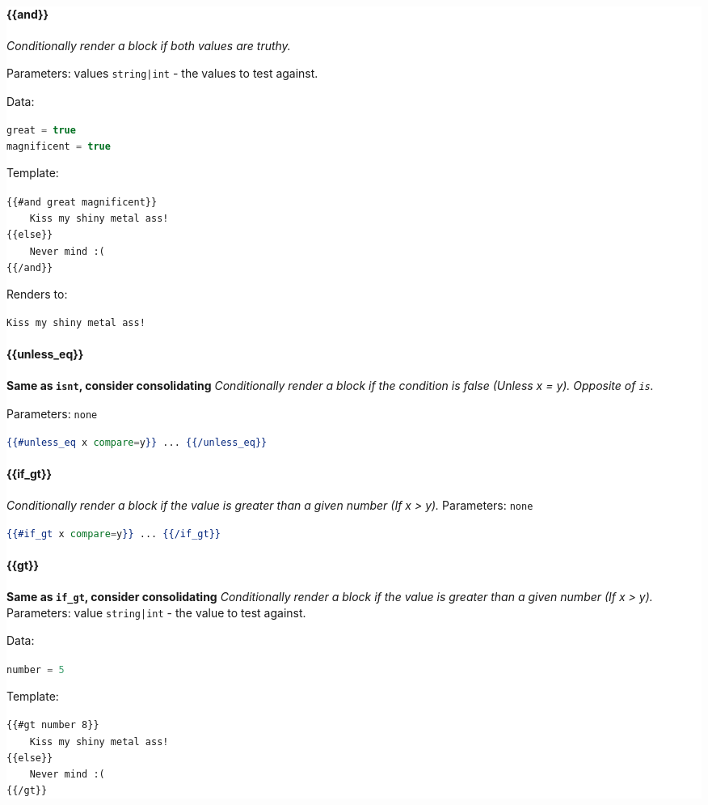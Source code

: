 #### {{and}}
_Conditionally render a block if both values are truthy._

Parameters: values `string|int` - the values to test against.

Data:
``` js
great = true
magnificent = true
```

Template:
``` html
{{#and great magnificent}}
    Kiss my shiny metal ass!
{{else}}
    Never mind :(
{{/and}}
```

Renders to:
```
Kiss my shiny metal ass!
```

#### {{unless_eq}}
**Same as `isnt`, consider consolidating**
_Conditionally render a block if the condition is false (Unless x = y). Opposite of `is`._

Parameters: `none`
``` handlebars
{{#unless_eq x compare=y}} ... {{/unless_eq}}
```

#### {{if_gt}}
_Conditionally render a block if the value is greater than a given number (If x > y)._
Parameters: `none`
``` handlebars
{{#if_gt x compare=y}} ... {{/if_gt}}
```

#### {{gt}}
**Same as `if_gt`, consider consolidating**
_Conditionally render a block if the value is greater than a given number (If x > y)._
<br>Parameters: value `string|int` - the value to test against.

Data:
``` js
number = 5
```

Template:
``` html
{{#gt number 8}}
    Kiss my shiny metal ass!
{{else}}
    Never mind :(
{{/gt}}
```

